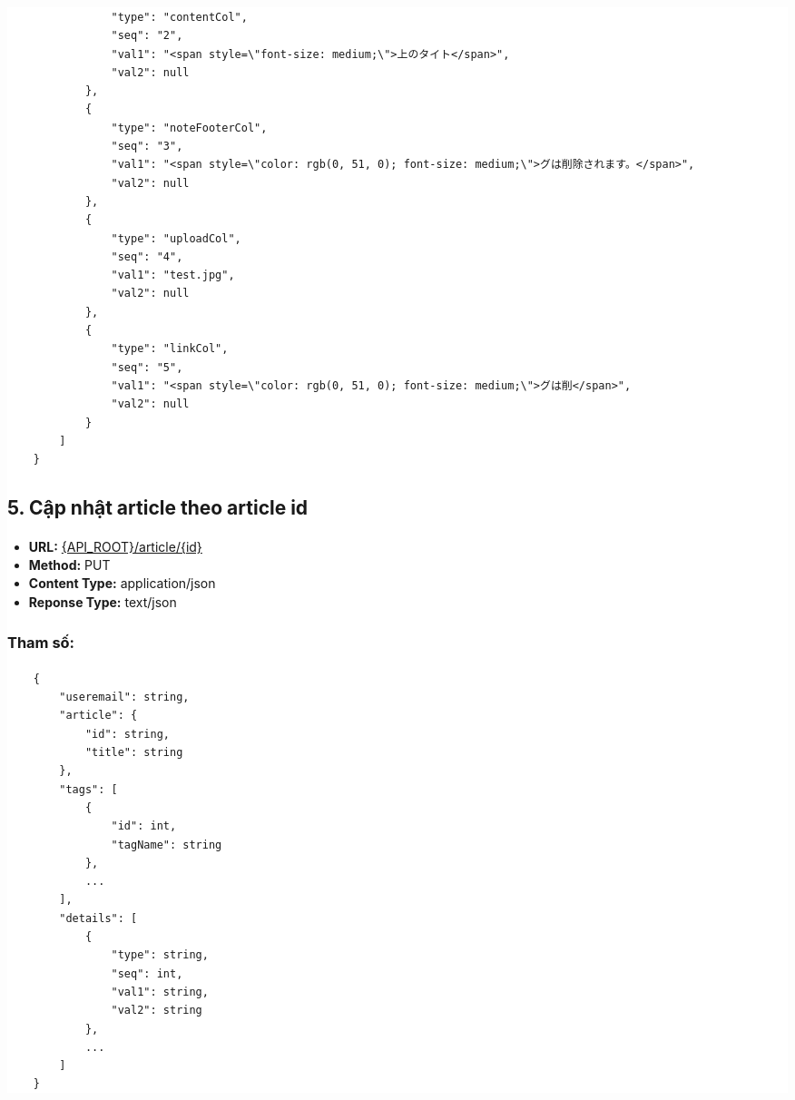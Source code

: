 ```
	            "type": "contentCol",
	            "seq": "2",
	            "val1": "<span style=\"font-size: medium;\">上のタイト</span>",
	            "val2": null
	        },
	        {
	            "type": "noteFooterCol",
	            "seq": "3",
	            "val1": "<span style=\"color: rgb(0, 51, 0); font-size: medium;\">グは削除されます。</span>",
	            "val2": null
	        },
	        {
	            "type": "uploadCol",
	            "seq": "4",
	            "val1": "test.jpg",
	            "val2": null
	        },
	        {
	            "type": "linkCol",
	            "seq": "5",
	            "val1": "<span style=\"color: rgb(0, 51, 0); font-size: medium;\">グは削</span>",
	            "val2": null
	        }
	    ]
	}
```

## <a name="5"></a>5. Cập nhật article theo article id
* **URL:** [{API_ROOT}/article/{id}](#)
* **Method:** PUT
* **Content Type:** application/json
* **Reponse Type:** text/json

### Tham số:
```
	{
	    "useremail": string,
	    "article": {
	        "id": string,
	        "title": string
	    },
	    "tags": [
	        {
	            "id": int,
	            "tagName": string
	        },
	        ...
	    ],
	    "details": [
	        {
	            "type": string,
	            "seq": int,
	            "val1": string,
	            "val2": string
	        },
	        ...
	    ]
	}
```
